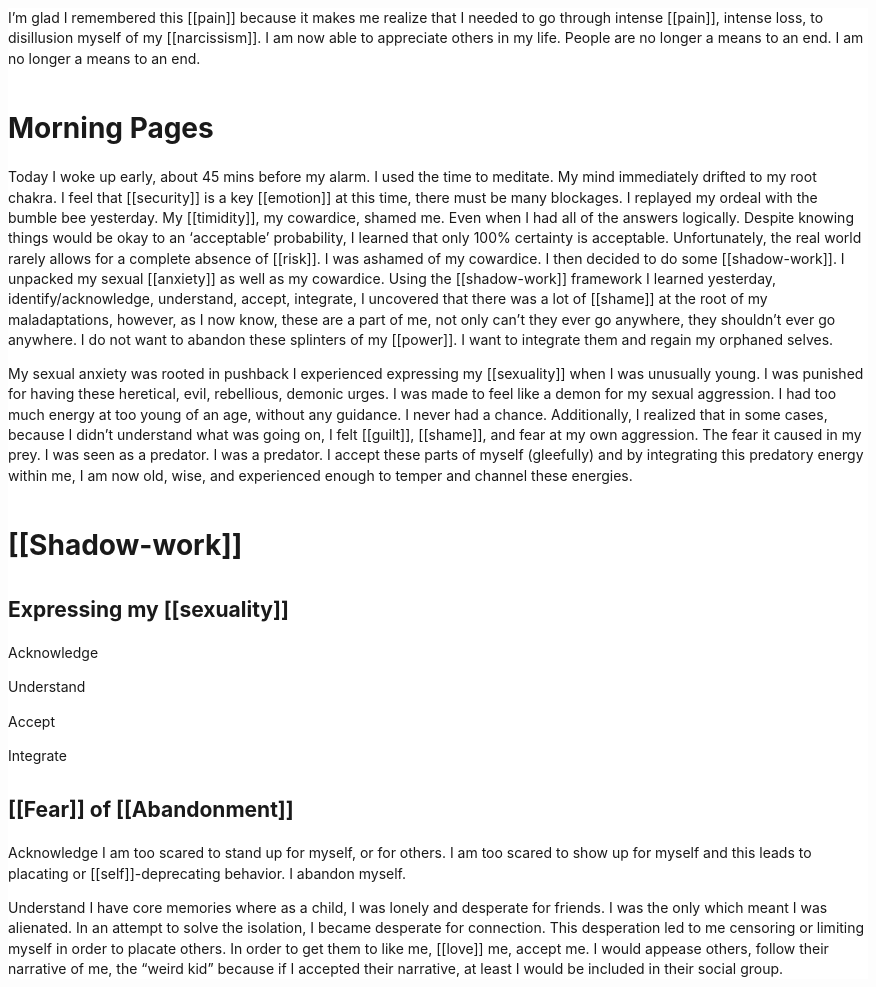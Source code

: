 I’m glad I remembered this [[pain]] because it makes me realize that I needed to go through intense [[pain]], intense loss, to disillusion myself of my [[narcissism]]. I am now able to appreciate others in my life. People are no longer a means to an end. I am no longer a means to an end. 

# Morning Pages

Today I woke up early, about 45 mins before my alarm. I used the time to meditate. My mind immediately drifted to my root chakra. I feel that [[security]] is a key [[emotion]] at this time, there must be many blockages. I replayed my ordeal with the bumble bee yesterday. My [[timidity]], my cowardice, shamed me. Even when I had all of the answers logically. Despite knowing things would be okay to an ‘acceptable’ probability, I learned that only 100% certainty is acceptable. Unfortunately, the real world rarely allows for a complete absence of [[risk]]. I was ashamed of my cowardice. I then decided to do some [[shadow-work]]. I unpacked my sexual [[anxiety]] as well as my cowardice. Using the [[shadow-work]] framework I learned yesterday, identify/acknowledge, understand, accept, integrate, I uncovered that there was a lot of [[shame]] at the root of my maladaptations, however, as I now know, these are a part of me, not only can’t they ever go anywhere, they shouldn’t ever go anywhere. I do not want to abandon these splinters of my [[power]]. I want to integrate them and regain my orphaned selves. 

My sexual anxiety was rooted in pushback I experienced expressing my [[sexuality]] when I was unusually young. I was punished for having these heretical, evil, rebellious, demonic urges. I was made to feel like a demon for my sexual aggression. I had too much energy at too young of an age, without any guidance. I never had a chance. Additionally, I realized that in some cases, because I didn’t understand what was going on, I felt [[guilt]], [[shame]], and fear at my own aggression. The fear it caused in my prey. I was seen as a predator. I was a predator. I accept these parts of myself (gleefully) and by integrating this predatory energy within me, I am now old, wise, and experienced enough to temper and channel these energies.

# [[Shadow-work]]

## Expressing my [[sexuality]]

Acknowledge

Understand 

Accept

Integrate

## [[Fear]] of [[Abandonment]]

Acknowledge 
	I am too scared to stand up for myself, or for others. I am too scared to show up for myself and this leads to placating or [[self]]-deprecating behavior. I abandon myself.

Understand 
	I have core memories where as a child, I was lonely and desperate for friends. I was the only which meant I was alienated. In an attempt to solve the isolation, I became desperate for connection. This desperation led to me censoring or limiting myself in order to placate others. In order to get them to like me, [[love]] me, accept me. I would appease others, follow their narrative of me, the “weird kid” because if I accepted their narrative, at least I would be included in their social group.